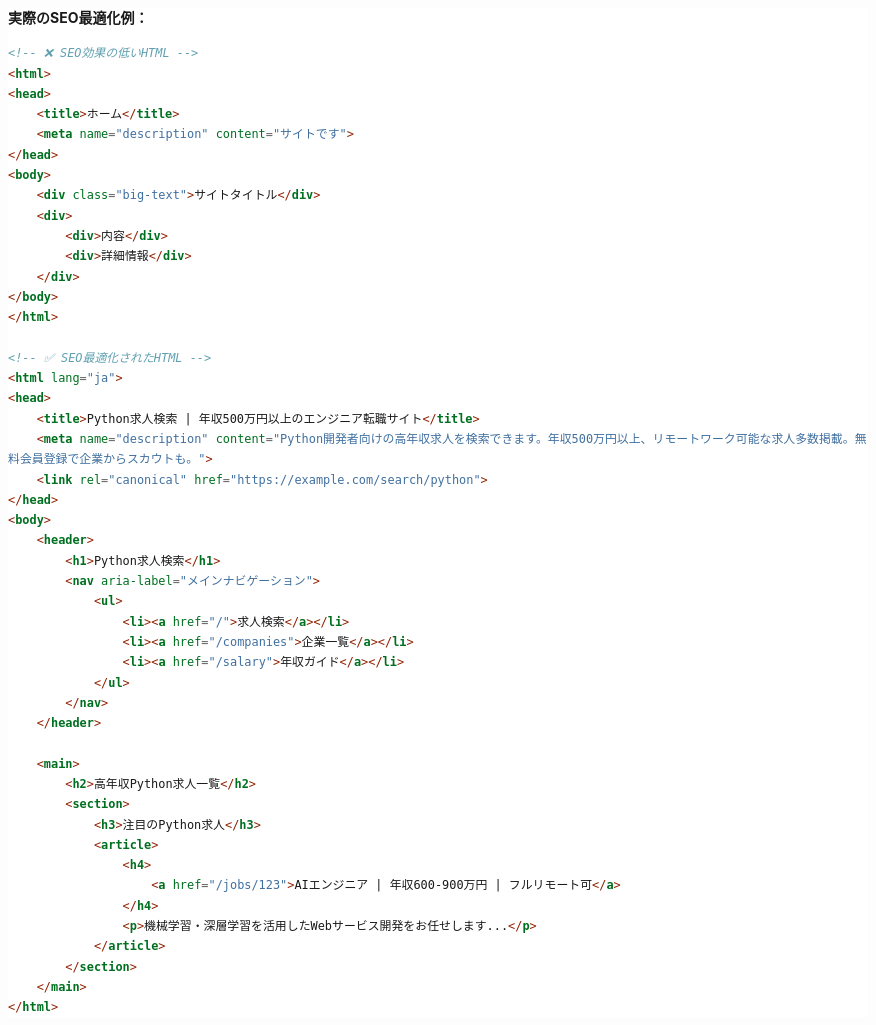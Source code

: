 **実際のSEO最適化例：**

```html
<!-- ❌ SEO効果の低いHTML -->
<html>
<head>
    <title>ホーム</title>
    <meta name="description" content="サイトです">
</head>
<body>
    <div class="big-text">サイトタイトル</div>
    <div>
        <div>内容</div>
        <div>詳細情報</div>
    </div>
</body>
</html>

<!-- ✅ SEO最適化されたHTML -->
<html lang="ja">
<head>
    <title>Python求人検索 | 年収500万円以上のエンジニア転職サイト</title>
    <meta name="description" content="Python開発者向けの高年収求人を検索できます。年収500万円以上、リモートワーク可能な求人多数掲載。無料会員登録で企業からスカウトも。">
    <link rel="canonical" href="https://example.com/search/python">
</head>
<body>
    <header>
        <h1>Python求人検索</h1>
        <nav aria-label="メインナビゲーション">
            <ul>
                <li><a href="/">求人検索</a></li>
                <li><a href="/companies">企業一覧</a></li>
                <li><a href="/salary">年収ガイド</a></li>
            </ul>
        </nav>
    </header>
    
    <main>
        <h2>高年収Python求人一覧</h2>
        <section>
            <h3>注目のPython求人</h3>
            <article>
                <h4>
                    <a href="/jobs/123">AIエンジニア | 年収600-900万円 | フルリモート可</a>
                </h4>
                <p>機械学習・深層学習を活用したWebサービス開発をお任せします...</p>
            </article>
        </section>
    </main>
</html>
```
